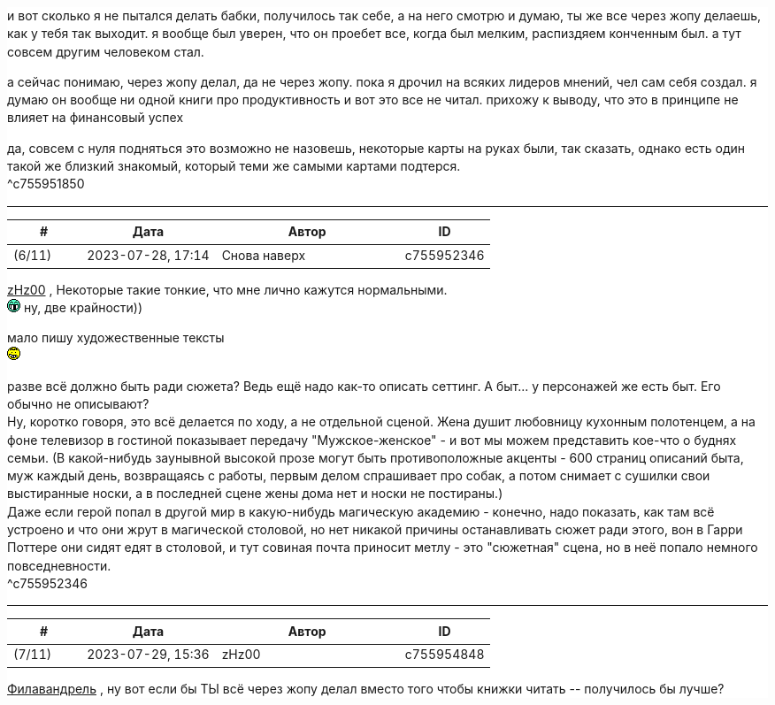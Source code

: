  и вот сколько я не пытался делать бабки, получилось так себе, а на него смотрю и думаю, ты же все через жопу делаешь, как у тебя так выходит. я вообще был уверен, что он проебет все, когда был мелким, распиздяем конченным был. а тут совсем другим человеком стал.   
   
 а сейчас понимаю, через жопу делал, да не через жопу. пока я дрочил на всяких лидеров мнений, чел сам себя создал. я думаю он вообще ни одной книги про продуктивность и вот это все не читал. прихожу к выводу, что это в принципе не влияет на финансовый успех   
   
 да, совсем с нуля подняться это возможно не назовешь, некоторые карты на руках были, так сказать, однако есть один такой же близкий знакомый, который теми же самыми картами подтерся.   
 ^c755951850

---



|         #         |              Дата              |                     Автор                     |           ID           |
| --- | --- | --- | --- |
| (6/11) | 2023-07-28, 17:14 | Снова наверх | c755952346 |

  
  [zHz00](https://zHz00.diary.ru "Untitled")  ,  Некоторые такие тонкие, что мне лично кажутся нормальными.    
 ![:gigi:](pics/1134.gif) ну, две крайности))   
   
  мало пишу художественные тексты    
 ![:eyebrow:](pics/620531.gif)   
   
  разве всё должно быть ради сюжета? Ведь ещё надо как-то описать сеттинг. А быт... у персонажей же есть быт. Его обычно не описывают?    
 Ну, коротко говоря, это всё делается по ходу, а не отдельной сценой. Жена душит любовницу кухонным полотенцем, а на фоне телевизор в гостиной показывает передачу "Мужское-женское" - и вот мы можем представить кое-что о буднях семьи. (В какой-нибудь заунывной высокой прозе могут быть противоположные акценты - 600 страниц описаний быта, муж каждый день, возвращаясь с работы, первым делом спрашивает про собак, а потом снимает с сушилки свои выстиранные носки, а в последней сцене жены дома нет и носки не постираны.)   
 Даже если герой попал в другой мир в какую-нибудь магическую академию - конечно, надо показать, как там всё устроено и что они жрут в магической столовой, но нет никакой причины останавливать сюжет ради этого, вон в Гарри Поттере они сидят едят в столовой, и тут совиная почта приносит метлу - это "сюжетная" сцена, но в неё попало немного повседневности.   
 ^c755952346

---



|         #         |              Дата              |                     Автор                     |           ID           |
| --- | --- | --- | --- |
| (7/11) | 2023-07-29, 15:36 | zHz00 | c755954848 |

  
  [Филавандрель](https://lavi.diary.ru "Дорога без возврата")  , ну вот если бы ТЫ всё через жопу делал вместо того чтобы книжки читать -- получилось бы лучше?   
   
